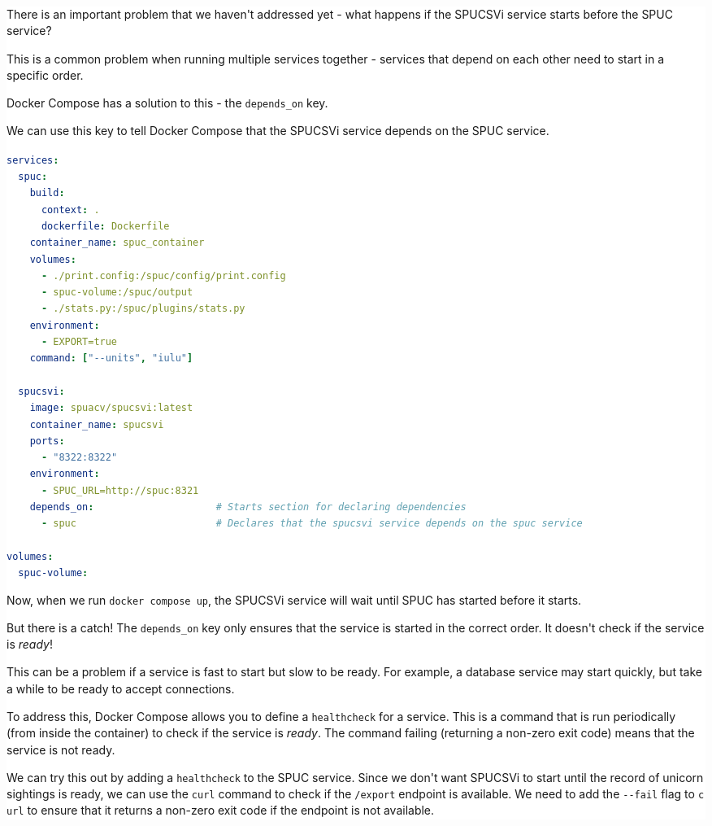 There is an important problem that we haven't addressed yet - what happens if the SPUCSVi service starts before the SPUC service?

This is a common problem when running multiple services together - services that depend on each other need to start in a specific order.

Docker Compose has a solution to this - the `depends_on` key.

We can use this key to tell Docker Compose that the SPUCSVi service depends on the SPUC service.
```yml
services:
  spuc:
    build:
      context: .
      dockerfile: Dockerfile
    container_name: spuc_container
    volumes:
      - ./print.config:/spuc/config/print.config
      - spuc-volume:/spuc/output
      - ./stats.py:/spuc/plugins/stats.py
    environment:
      - EXPORT=true
    command: ["--units", "iulu"]

  spucsvi:
    image: spuacv/spucsvi:latest
    container_name: spucsvi
    ports:
      - "8322:8322"
    environment:
      - SPUC_URL=http://spuc:8321
    depends_on:                     # Starts section for declaring dependencies
      - spuc                        # Declares that the spucsvi service depends on the spuc service

volumes:
  spuc-volume:
```

Now, when we run `docker compose up`, the SPUCSVi service will wait until SPUC has started before it starts.

But there is a catch!
The `depends_on` key only ensures that the service is started in the correct order.
It doesn't check if the service is *ready*!

This can be a problem if a service is fast to start but slow to be ready.
For example, a database service may start quickly, but take a while to be ready to accept connections.

To address this, Docker Compose allows you to define a `healthcheck` for a service.
This is a command that is run periodically (from inside the container) to check if the service is *ready*.
The command failing (returning a non-zero exit code) means that the service is not ready.

We can try this out by adding a `healthcheck` to the SPUC service.
Since we don't want SPUCSVi to start until the record of unicorn sightings is ready,
we can use the `curl` command to check if the `/export` endpoint is available.
We need to add the `--fail` flag to `curl` to ensure that it returns a non-zero exit code if the endpoint is not available.
